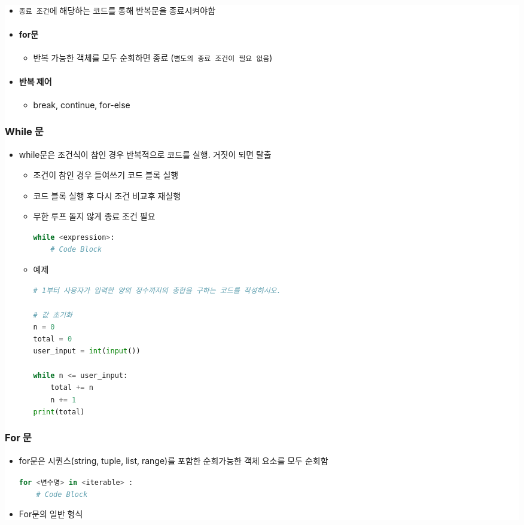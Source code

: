   - `종료 조건`에 해당하는 코드를 통해 반복문을 종료시켜야함

- #### for문

  - 반복 가능한 객체를 모두 순회하면 종료 (`별도의 종료 조건이 필요 없음`)

- #### 반복 제어

  - break, continue, for-else



### While 문

- while문은 조건식이 참인 경우 반복적으로 코드를 실행. 거짓이 되면 탈출

  - 조건이 참인 경우 들여쓰기 코드 블록 실행

  - 코드 블록 실행 후 다시 조건 비교후 재실행

  - 무한 루프 돌지 않게 종료 조건 필요

    ```python
    while <expression>:
        # Code Block
    ```

  - 예제

    ```python
    # 1부터 사용자가 입력한 양의 정수까지의 총합을 구하는 코드를 작성하시오.
    
    # 값 초기화
    n = 0
    total = 0
    user_input = int(input())
    
    while n <= user_input:
        total += n
        n += 1
    print(total)
    ```



### For 문

- for문은 시퀀스(string, tuple, list, range)를 포함한 순회가능한 객체 요소를 모두 순회함

  ```python
  for <변수명> in <iterable> :
      # Code Block
  ```

- For문의 일반 형식
